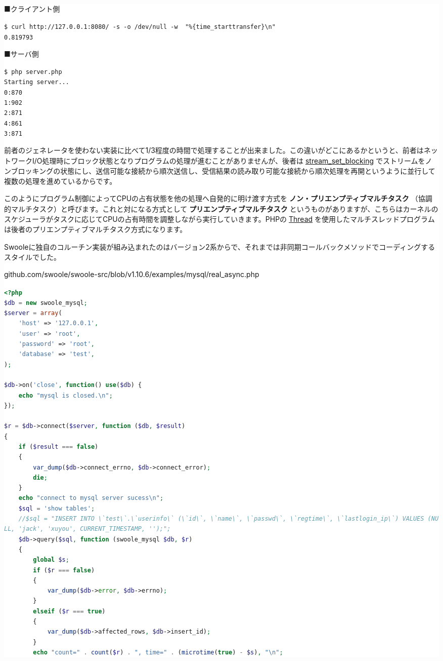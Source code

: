 ■クライアント側

```shell
$ curl http://127.0.0.1:8080/ -s -o /dev/null -w  "%{time_starttransfer}\n"
0.819793
```

■サーバ側

```shell
$ php server.php
Starting server...
0:870
1:902
2:871
4:861
3:871
```

前者のジェネレータを使わない実装に比べて1/3程度の時間で処理することが出来ました。この違いがどこにあるかというと、前者はネットワークI/O処理時にブロック状態となりプログラムの処理が進むことがありませんが、後者は [stream\_set\_blocking](https://www.php.net/manual/ja/function.stream-set-blocking.php) でストリームをノンブロッキングの状態にし、送信可能な接続から順次送信し、受信結果の読み取り可能な接続から順次処理を再開というように並行して複数の処理を進めているからです。

このようにプログラム制御によってCPUの占有状態を他の処理へ自発的に明け渡す方式を **ノン・プリエンプティブマルチタスク** （協調的マルチタスク）と呼びます。これと対になる方式として **プリエンプティブマルチタスク** というものがありますが、こちらはカーネルのスケジューラがタスクに応じてCPUの占有時間を調整しながら実行していきます。PHPの [Thread](https://www.php.net/manual/ja/class.thread.php) を使用したマルチスレッドプログラムは後者のプリエンプティブマルチタスク方式になります。

Swooleに独自のコルーチン実装が組み込まれたのはバージョン2系からで、それまでは非同期コールバックメソッドでコーディングするスタイルでした。

github.com/swoole/swoole-src/blob/v1.10.6/examples/mysql/real\_async.php

```php
<?php
$db = new swoole_mysql;
$server = array(
    'host' => '127.0.0.1',
    'user' => 'root',
    'password' => 'root',
    'database' => 'test',
);

$db->on('close', function() use($db) {
    echo "mysql is closed.\n";
});

$r = $db->connect($server, function ($db, $result)
{
    if ($result === false)
    {
        var_dump($db->connect_errno, $db->connect_error);
        die;
    }
    echo "connect to mysql server sucess\n";
    $sql = 'show tables';
    //$sql = "INSERT INTO \`test\`.\`userinfo\` (\`id\`, \`name\`, \`passwd\`, \`regtime\`, \`lastlogin_ip\`) VALUES (NULL, 'jack', 'xuyou', CURRENT_TIMESTAMP, '');";
    $db->query($sql, function (swoole_mysql $db, $r)
    {
        global $s;
        if ($r === false)
        {
            var_dump($db->error, $db->errno);
        }
        elseif ($r === true)
        {
            var_dump($db->affected_rows, $db->insert_id);
        }
        echo "count=" . count($r) . ", time=" . (microtime(true) - $s), "\n";
```